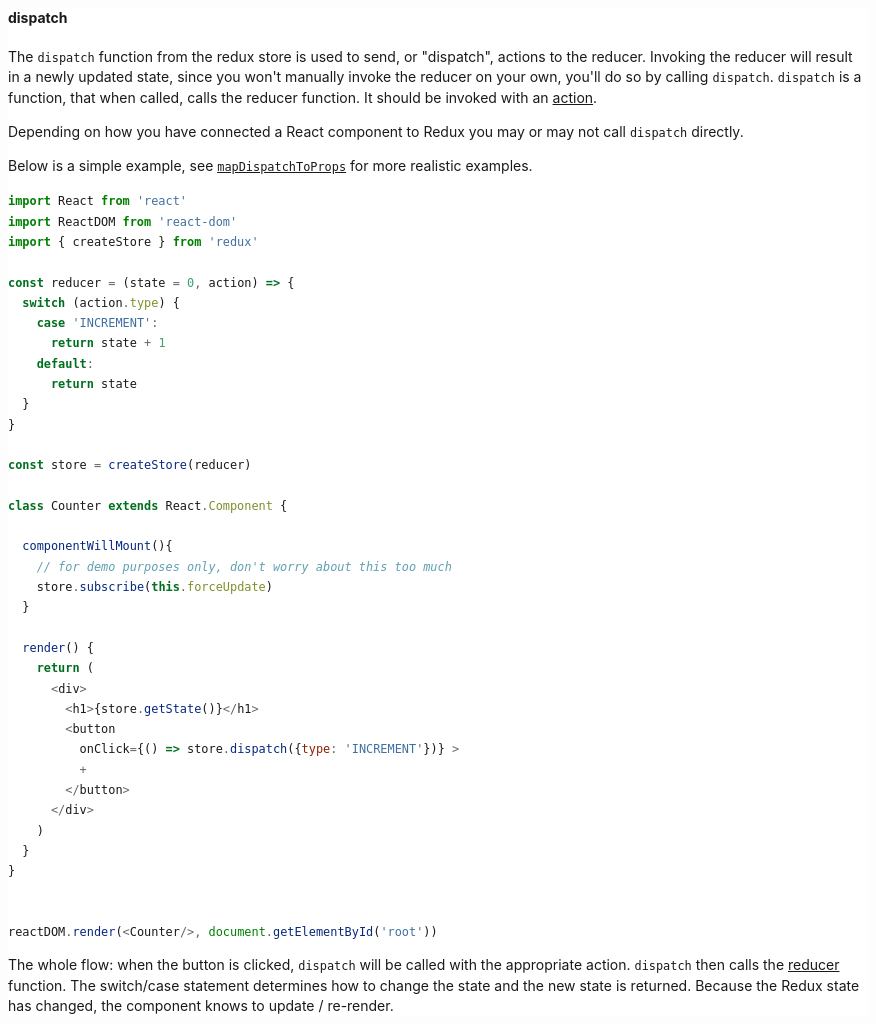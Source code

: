 #### dispatch
The `dispatch` function from the redux store is used to send, or "dispatch", actions to the reducer.  Invoking the reducer will result in a newly updated state, since you won't manually invoke the reducer on your own, you'll do so by calling `dispatch`. `dispatch` is a function, that when called, calls the reducer function. It should be invoked with an [action](#action).

Depending on how you have connected a React component to Redux you may or may not call `dispatch` directly.

Below is a simple example, see [`mapDispatchToProps`](#mapdispatchtoprops) for more realistic examples.

```js
import React from 'react'
import ReactDOM from 'react-dom'
import { createStore } from 'redux'

const reducer = (state = 0, action) => {
  switch (action.type) {
    case 'INCREMENT':
      return state + 1
    default:
      return state
  }
}

const store = createStore(reducer)

class Counter extends React.Component {

  componentWillMount(){
    // for demo purposes only, don't worry about this too much
    store.subscribe(this.forceUpdate)
  }

  render() {
    return (
      <div>
        <h1>{store.getState()}</h1>
        <button
          onClick={() => store.dispatch({type: 'INCREMENT'})} >
          +
        </button>
      </div>
    )
  }
}


reactDOM.render(<Counter/>, document.getElementById('root'))
```

The whole flow: when the button is clicked, `dispatch` will be called with the appropriate action. `dispatch` then calls the [reducer](#reducer) function. The switch/case statement determines how to change the state and the new state is returned. Because the Redux state has changed, the component knows to update / re-render.
